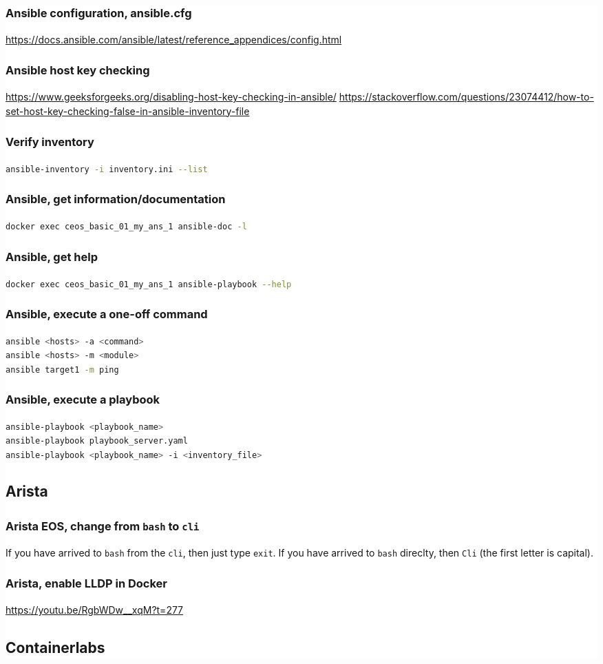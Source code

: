 ### Ansible configuration, ansible.cfg
https://docs.ansible.com/ansible/latest/reference_appendices/config.html

### Ansible host key checking
https://www.geeksforgeeks.org/disabling-host-key-checking-in-ansible/
https://stackoverflow.com/questions/23074412/how-to-set-host-key-checking-false-in-ansible-inventory-file


### Verify inventory
```bash
ansible-inventory -i inventory.ini --list
```

### Ansible, get information/documentation
```bash
docker exec ceos_basic_01_my_ans_1 ansible-doc -l
```

### Ansible, get help 
```bash
docker exec ceos_basic_01_my_ans_1 ansible-playbook --help
```

### Ansible, execute a one-off command
```bash
ansible <hosts> -a <command>
ansible <hosts> -m <module>
ansible target1 -m ping
```

### Ansible, execute a playbook
```bash
ansible-playbook <playbook_name>
ansible-playbook playbook_server.yaml
ansible-playbook <playbook_name> -i <inventory_file>
```

## Arista
### Arista EOS, change from `bash` to `cli`
If you have arrived to `bash` from the `cli`, then just type `exit`.
If you have arrived to `bash` direclty, then `Cli` (the first letter is capital).

### Arista, enable LLDP in Docker
<https://youtu.be/RgbWDw__xqM?t=277>


## Containerlabs

